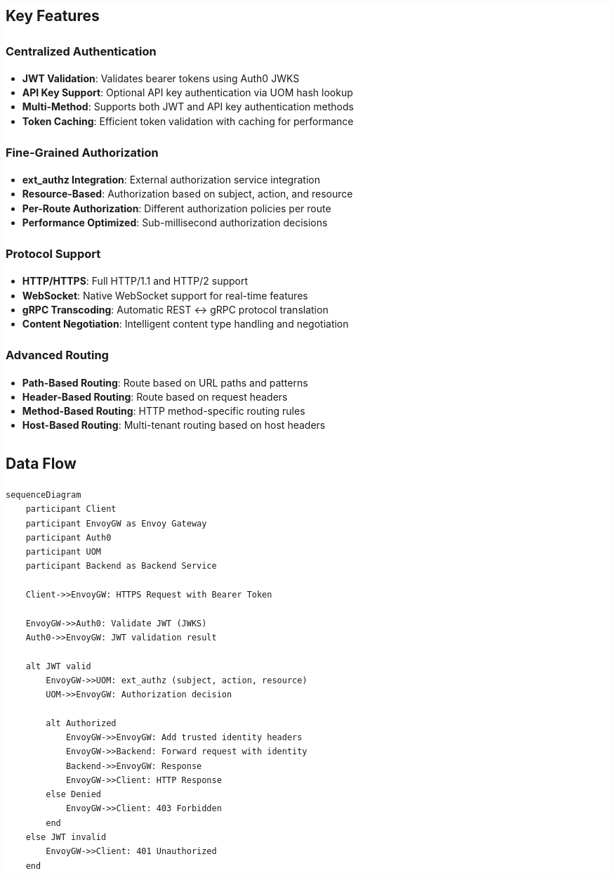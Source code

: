 ## Key Features

### Centralized Authentication
- **JWT Validation**: Validates bearer tokens using Auth0 JWKS
- **API Key Support**: Optional API key authentication via UOM hash lookup
- **Multi-Method**: Supports both JWT and API key authentication methods
- **Token Caching**: Efficient token validation with caching for performance

### Fine-Grained Authorization
- **ext_authz Integration**: External authorization service integration
- **Resource-Based**: Authorization based on subject, action, and resource
- **Per-Route Authorization**: Different authorization policies per route
- **Performance Optimized**: Sub-millisecond authorization decisions

### Protocol Support
- **HTTP/HTTPS**: Full HTTP/1.1 and HTTP/2 support
- **WebSocket**: Native WebSocket support for real-time features
- **gRPC Transcoding**: Automatic REST ↔ gRPC protocol translation
- **Content Negotiation**: Intelligent content type handling and negotiation

### Advanced Routing
- **Path-Based Routing**: Route based on URL paths and patterns
- **Header-Based Routing**: Route based on request headers
- **Method-Based Routing**: HTTP method-specific routing rules
- **Host-Based Routing**: Multi-tenant routing based on host headers

## Data Flow

```mermaid
sequenceDiagram
    participant Client
    participant EnvoyGW as Envoy Gateway
    participant Auth0
    participant UOM
    participant Backend as Backend Service

    Client->>EnvoyGW: HTTPS Request with Bearer Token
    
    EnvoyGW->>Auth0: Validate JWT (JWKS)
    Auth0->>EnvoyGW: JWT validation result
    
    alt JWT valid
        EnvoyGW->>UOM: ext_authz (subject, action, resource)
        UOM->>EnvoyGW: Authorization decision
        
        alt Authorized
            EnvoyGW->>EnvoyGW: Add trusted identity headers
            EnvoyGW->>Backend: Forward request with identity
            Backend->>EnvoyGW: Response
            EnvoyGW->>Client: HTTP Response
        else Denied
            EnvoyGW->>Client: 403 Forbidden
        end
    else JWT invalid
        EnvoyGW->>Client: 401 Unauthorized
    end
```
